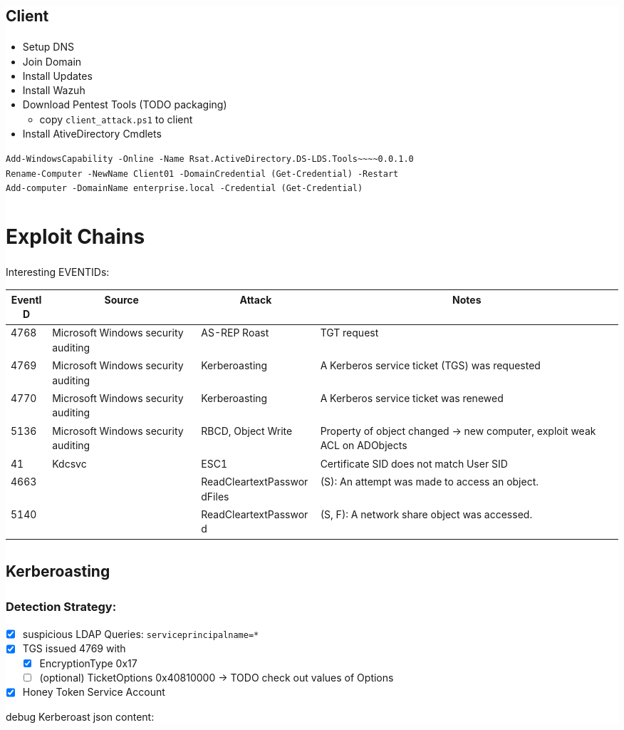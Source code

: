 ## Client

- Setup DNS
- Join Domain
- Install Updates
- Install Wazuh
- Download Pentest Tools (TODO packaging)
  - copy `client_attack.ps1` to client
- Install AtiveDirectory Cmdlets

```
Add-WindowsCapability -Online -Name Rsat.ActiveDirectory.DS-LDS.Tools~~~~0.0.1.0
Rename-Computer -NewName Client01 -DomainCredential (Get-Credential) -Restart
Add-computer -DomainName enterprise.local -Credential (Get-Credential)
```

# Exploit Chains

Interesting EVENTIDs:

|EventID|Source|Attack|Notes|
|-------|------|-----|-----|
|4768|Microsoft Windows security auditing|AS-REP Roast|TGT request|
|4769|Microsoft Windows security auditing|Kerberoasting|A Kerberos service ticket (TGS) was requested|
|4770|Microsoft Windows security auditing|Kerberoasting|A Kerberos service ticket was renewed|
|5136|Microsoft Windows security auditing|RBCD, Object Write|Property of object changed -> new computer, exploit weak ACL on ADObjects|
|41|Kdcsvc|ESC1|Certificate SID does not match User SID|
|4663||ReadCleartextPasswordFiles|(S): An attempt was made to access an object.|
|5140||ReadCleartextPassword|(S, F): A network share object was accessed.|

## Kerberoasting

### Detection Strategy:

- [x] suspicious LDAP Queries: `serviceprincipalname=*`
- [x] TGS issued 4769 with
  - [x] EncryptionType 0x17
  - [ ] (optional) TicketOptions 0x40810000 -> TODO check out values of Options
- [x] Honey Token Service Account

debug Kerberoast json content:
```
```